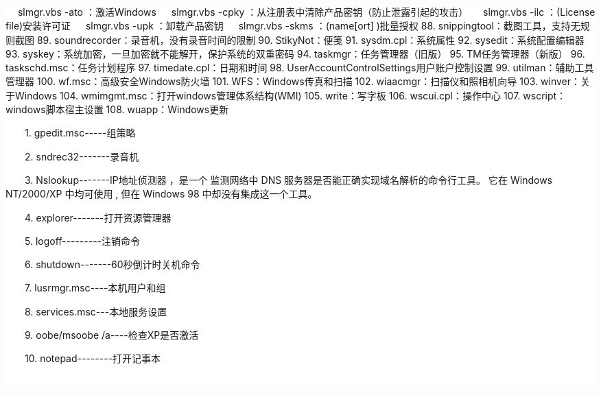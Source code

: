  　 slmgr.vbs -ato ：激活Windows 
　 slmgr.vbs -cpky ：从注册表中清除产品密钥（防止泄露引起的攻击） 
 　 slmgr.vbs -ilc ：(License file)安装许可证 
 　 slmgr.vbs -upk ：卸载产品密钥 
 　 slmgr.vbs -skms ：(name[ort] )批量授权 
88. snippingtool：截图工具，支持无规则截图 
89. soundrecorder：录音机，没有录音时间的限制 
90. StikyNot：便笺 
91. sysdm.cpl：系统属性 
92. sysedit：系统配置编辑器 
93. syskey：系统加密，一旦加密就不能解开，保护系统的双重密码 
94. taskmgr：任务管理器（旧版） 
95. TM任务管理器（新版） 
96. taskschd.msc：任务计划程序 
97. timedate.cpl：日期和时间 
98. UserAccountControlSettings用户账户控制设置 
99. utilman：辅助工具管理器 
100. wf.msc：高级安全Windows防火墙 
101. WFS：Windows传真和扫描 
102. wiaacmgr：扫描仪和照相机向导 
103. winver：关于Windows 
 104. wmimgmt.msc：打开windows管理体系结构(WMI) 
 105. write：写字板 
106. wscui.cpl：操作中心 
107. wscript：windows脚本宿主设置 
108. wuapp：Windows更新


　　1. gpedit.msc-----组策略


　　2. sndrec32-------录音机


　　3. Nslookup-------IP地址侦测器 ，是一个 监测网络中 DNS 服务器是否能正确实现域名解析的命令行工具。 它在 Windows NT/2000/XP 中均可使用 , 但在 Windows 98 中却没有集成这一个工具。


　　4. explorer-------打开资源管理器 


　　5. logoff---------注销命令


　　6. shutdown-------60秒倒计时关机命令


　　7. lusrmgr.msc----本机用户和组


　　8. services.msc---本地服务设置


　　9. oobe/msoobe /a----检查XP是否激活


　　10. notepad--------打开记事本 

 


​    
